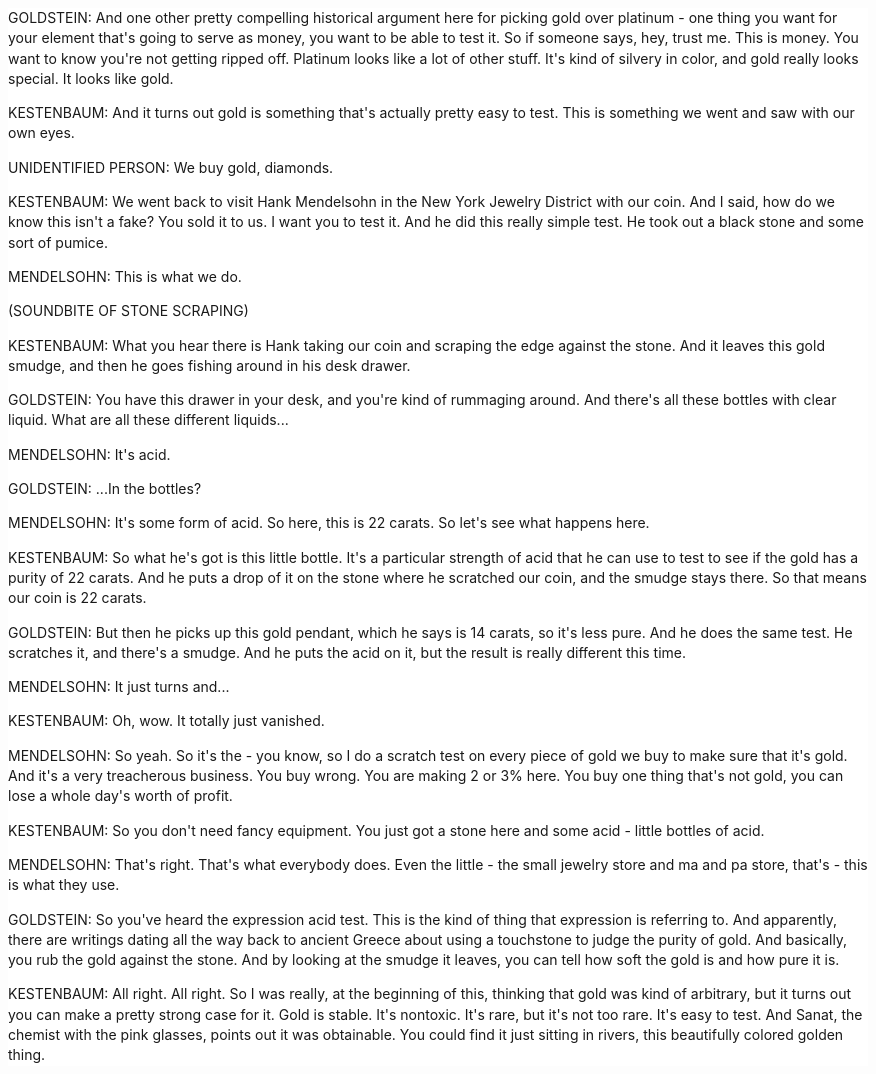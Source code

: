 GOLDSTEIN: And one other pretty compelling historical argument here for picking gold over platinum - one thing you want for your element that's going to serve as money, you want to be able to test it. So if someone says, hey, trust me. This is money. You want to know you're not getting ripped off. Platinum looks like a lot of other stuff. It's kind of silvery in color, and gold really looks special. It looks like gold.

KESTENBAUM: And it turns out gold is something that's actually pretty easy to test. This is something we went and saw with our own eyes.

UNIDENTIFIED PERSON: We buy gold, diamonds.

KESTENBAUM: We went back to visit Hank Mendelsohn in the New York Jewelry District with our coin. And I said, how do we know this isn't a fake? You sold it to us. I want you to test it. And he did this really simple test. He took out a black stone and some sort of pumice.

MENDELSOHN: This is what we do.

(SOUNDBITE OF STONE SCRAPING)

KESTENBAUM: What you hear there is Hank taking our coin and scraping the edge against the stone. And it leaves this gold smudge, and then he goes fishing around in his desk drawer.

GOLDSTEIN: You have this drawer in your desk, and you're kind of rummaging around. And there's all these bottles with clear liquid. What are all these different liquids...

MENDELSOHN: It's acid.

GOLDSTEIN: ...In the bottles?

MENDELSOHN: It's some form of acid. So here, this is 22 carats. So let's see what happens here.

KESTENBAUM: So what he's got is this little bottle. It's a particular strength of acid that he can use to test to see if the gold has a purity of 22 carats. And he puts a drop of it on the stone where he scratched our coin, and the smudge stays there. So that means our coin is 22 carats.

GOLDSTEIN: But then he picks up this gold pendant, which he says is 14 carats, so it's less pure. And he does the same test. He scratches it, and there's a smudge. And he puts the acid on it, but the result is really different this time.

MENDELSOHN: It just turns and...

KESTENBAUM: Oh, wow. It totally just vanished.

MENDELSOHN: So yeah. So it's the - you know, so I do a scratch test on every piece of gold we buy to make sure that it's gold. And it's a very treacherous business. You buy wrong. You are making 2 or 3% here. You buy one thing that's not gold, you can lose a whole day's worth of profit.

KESTENBAUM: So you don't need fancy equipment. You just got a stone here and some acid - little bottles of acid.

MENDELSOHN: That's right. That's what everybody does. Even the little - the small jewelry store and ma and pa store, that's - this is what they use.

GOLDSTEIN: So you've heard the expression acid test. This is the kind of thing that expression is referring to. And apparently, there are writings dating all the way back to ancient Greece about using a touchstone to judge the purity of gold. And basically, you rub the gold against the stone. And by looking at the smudge it leaves, you can tell how soft the gold is and how pure it is.

KESTENBAUM: All right. All right. So I was really, at the beginning of this, thinking that gold was kind of arbitrary, but it turns out you can make a pretty strong case for it. Gold is stable. It's nontoxic. It's rare, but it's not too rare. It's easy to test. And Sanat, the chemist with the pink glasses, points out it was obtainable. You could find it just sitting in rivers, this beautifully colored golden thing.
